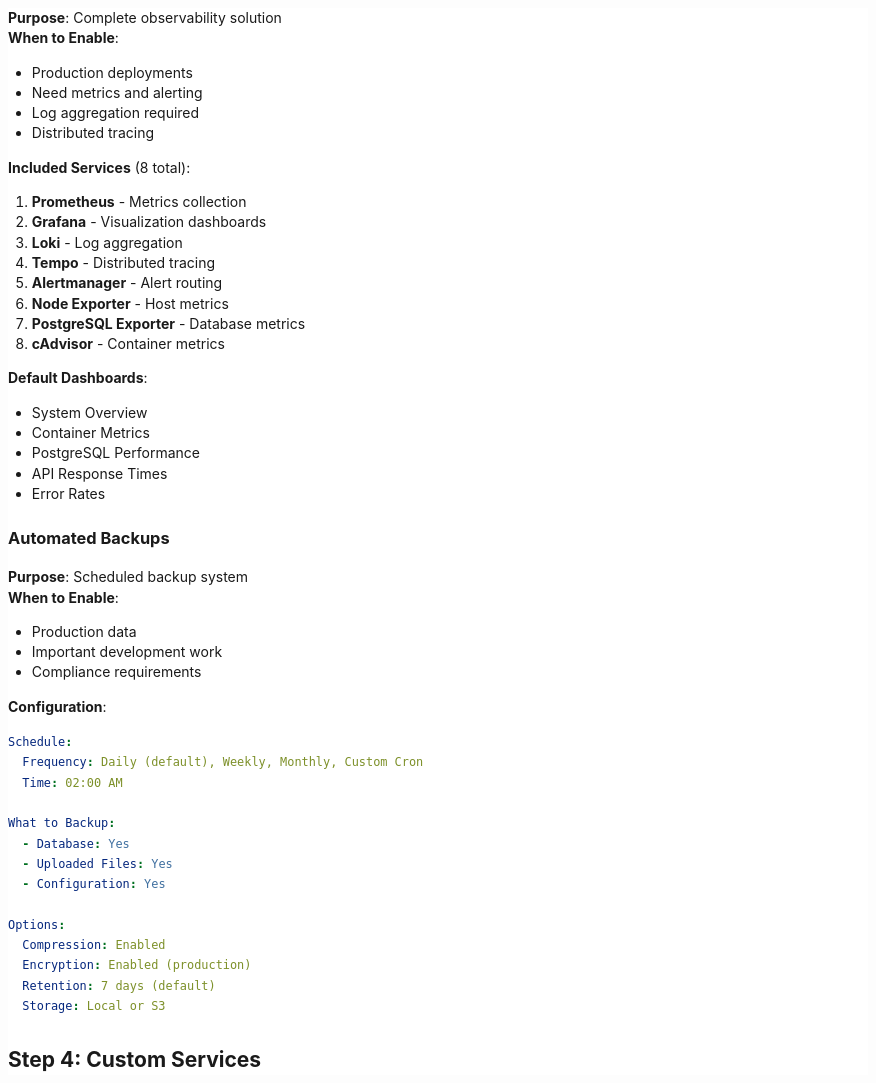 **Purpose**: Complete observability solution  
**When to Enable**:

- Production deployments
- Need metrics and alerting
- Log aggregation required
- Distributed tracing

**Included Services** (8 total):

1. **Prometheus** - Metrics collection
2. **Grafana** - Visualization dashboards
3. **Loki** - Log aggregation
4. **Tempo** - Distributed tracing
5. **Alertmanager** - Alert routing
6. **Node Exporter** - Host metrics
7. **PostgreSQL Exporter** - Database metrics
8. **cAdvisor** - Container metrics

**Default Dashboards**:

- System Overview
- Container Metrics
- PostgreSQL Performance
- API Response Times
- Error Rates

### Automated Backups

**Purpose**: Scheduled backup system  
**When to Enable**:

- Production data
- Important development work
- Compliance requirements

**Configuration**:

```yaml
Schedule:
  Frequency: Daily (default), Weekly, Monthly, Custom Cron
  Time: 02:00 AM

What to Backup:
  - Database: Yes
  - Uploaded Files: Yes
  - Configuration: Yes

Options:
  Compression: Enabled
  Encryption: Enabled (production)
  Retention: 7 days (default)
  Storage: Local or S3
```

## Step 4: Custom Services
